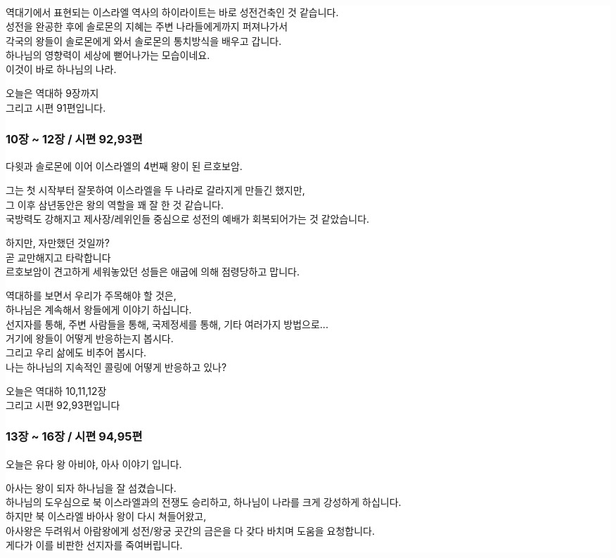 역대기에서 표현되는 이스라엘 역사의 하이라이트는 바로 성전건축인 것 같습니다.  
성전을 완공한 후에 솔로몬의 지혜는 주변 나라들에게까지 퍼져나가서  
각국의 왕들이 솔로몬에게 와서 솔로몬의 통치방식을 배우고 갑니다.  
하나님의 영향력이 세상에 뻗어나가는 모습이네요.  
이것이 바로 하나님의 나라.

오늘은 역대하 9장까지  
그리고 시편 91편입니다.

### 10장 ~ 12장 / 시편 92,93편

다윗과 솔로몬에 이어 이스라엘의 4번째 왕이 된 르호보암.

그는 첫 시작부터 잘못하여 이스라엘을 두 나라로 갈라지게 만들긴 했지만,  
그 이후 삼년동안은 왕의 역할을 꽤 잘 한 것 같습니다.  
국방력도 강해지고 제사장/레위인들 중심으로 성전의 예배가 회복되어가는 것 같았습니다.

하지만, 자만했던 것일까?  
곧 교만해지고 타락합니다  
르호보암이 견고하게 세워놓았던 성들은 애굽에 의해 점령당하고 맙니다.

역대하를 보면서 우리가 주목해야 할 것은,  
하나님은 계속해서 왕들에게 이야기 하십니다.  
선지자를 통해, 주변 사람들을 통해, 국제정세를 통해, 기타 여러가지 방법으로...  
거기에 왕들이 어떻게 반응하는지 봅시다.  
그리고 우리 삶에도 비추어 봅시다.  
나는 하나님의 지속적인 콜링에 어떻게 반응하고 있나?

오늘은 역대하 10,11,12장  
그리고 시편 92,93편입니다

### 13장 ~ 16장 / 시편 94,95편

오늘은 유다 왕 아비야, 아사 이야기 입니다.

아사는 왕이 되자 하나님을 잘 섬겼습니다.  
하나님의 도우심으로 북 이스라엘과의 전쟁도 승리하고, 하나님이 나라를 크게 강성하게 하십니다.  
하지만 북 이스라엘 바아사 왕이 다시 쳐들어왔고,  
아사왕은 두려워서 아람왕에게 성전/왕궁 곳간의 금은을 다 갖다 바치며 도움을 요청합니다.  
게다가 이를 비판한 선지자를 죽여버립니다.

